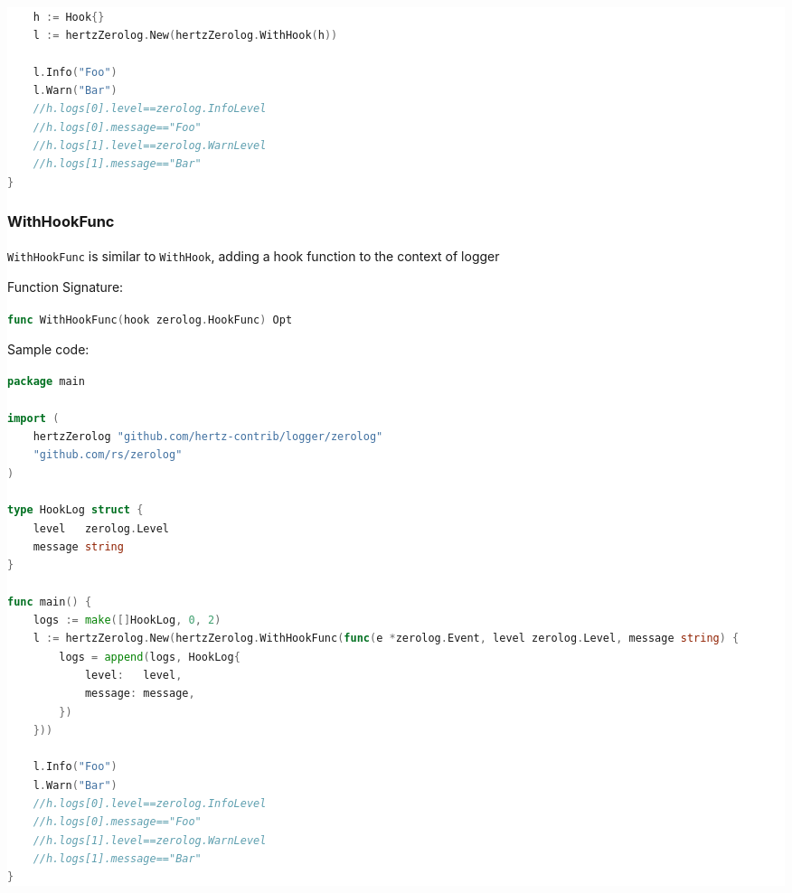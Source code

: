 ```go
    h := Hook{}
    l := hertzZerolog.New(hertzZerolog.WithHook(h))

    l.Info("Foo")
    l.Warn("Bar")
    //h.logs[0].level==zerolog.InfoLevel
    //h.logs[0].message=="Foo"
    //h.logs[1].level==zerolog.WarnLevel
    //h.logs[1].message=="Bar"
}
```

### WithHookFunc

`WithHookFunc` is similar to `WithHook`, adding a hook function to the context of logger

Function Signature:

```go
func WithHookFunc(hook zerolog.HookFunc) Opt
```

Sample code:

```go
package main

import (
    hertzZerolog "github.com/hertz-contrib/logger/zerolog"
    "github.com/rs/zerolog"
)

type HookLog struct {
    level   zerolog.Level
    message string
}

func main() {
    logs := make([]HookLog, 0, 2)
    l := hertzZerolog.New(hertzZerolog.WithHookFunc(func(e *zerolog.Event, level zerolog.Level, message string) {
        logs = append(logs, HookLog{
            level:   level,
            message: message,
        })
    }))

    l.Info("Foo")
    l.Warn("Bar")
    //h.logs[0].level==zerolog.InfoLevel
    //h.logs[0].message=="Foo"
    //h.logs[1].level==zerolog.WarnLevel
    //h.logs[1].message=="Bar"
}
```
